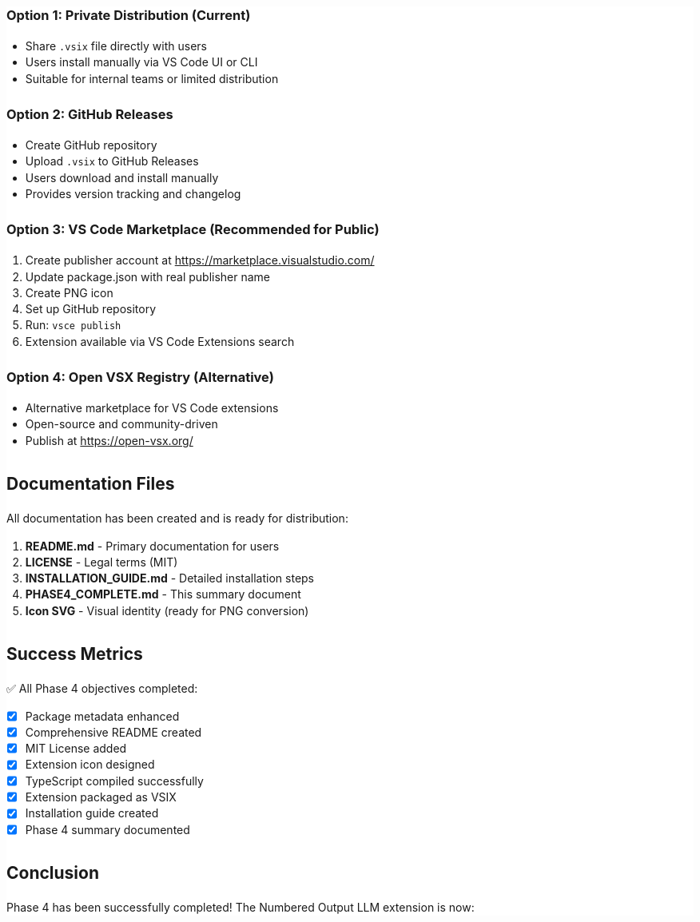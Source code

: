 ### Option 1: Private Distribution (Current)
- Share `.vsix` file directly with users
- Users install manually via VS Code UI or CLI
- Suitable for internal teams or limited distribution

### Option 2: GitHub Releases
- Create GitHub repository
- Upload `.vsix` to GitHub Releases
- Users download and install manually
- Provides version tracking and changelog

### Option 3: VS Code Marketplace (Recommended for Public)
1. Create publisher account at https://marketplace.visualstudio.com/
2. Update package.json with real publisher name
3. Create PNG icon
4. Set up GitHub repository
5. Run: `vsce publish`
6. Extension available via VS Code Extensions search

### Option 4: Open VSX Registry (Alternative)
- Alternative marketplace for VS Code extensions
- Open-source and community-driven
- Publish at https://open-vsx.org/

## Documentation Files

All documentation has been created and is ready for distribution:

1. **README.md** - Primary documentation for users
2. **LICENSE** - Legal terms (MIT)
3. **INSTALLATION_GUIDE.md** - Detailed installation steps
4. **PHASE4_COMPLETE.md** - This summary document
5. **Icon SVG** - Visual identity (ready for PNG conversion)

## Success Metrics

✅ All Phase 4 objectives completed:
- [x] Package metadata enhanced
- [x] Comprehensive README created
- [x] MIT License added
- [x] Extension icon designed
- [x] TypeScript compiled successfully
- [x] Extension packaged as VSIX
- [x] Installation guide created
- [x] Phase 4 summary documented

## Conclusion

Phase 4 has been successfully completed! The Numbered Output LLM extension is now:
